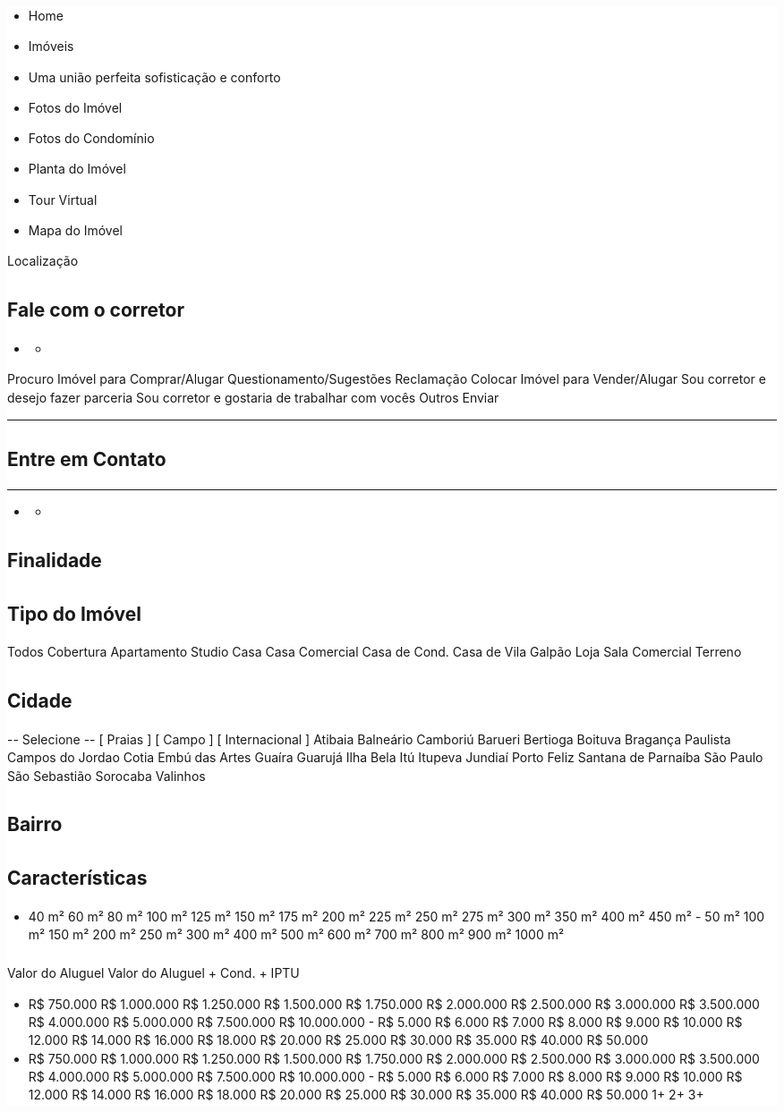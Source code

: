  * Home
  * Imóveis
  * Uma união perfeita sofisticação e conforto


  * Fotos do Imóvel
  * Fotos do Condomínio
  * Planta do Imóvel
  * Tour Virtual
  * Mapa do Imóvel


Localização
## Fale com o corretor
  *   * 
Procuro Imóvel para Comprar/Alugar Questionamento/Sugestões Reclamação Colocar Imóvel para Vender/Alugar Sou corretor e desejo fazer parceria Sou corretor e gostaria de trabalhar com vocês  Outros
Enviar
* * *
## Entre em Contato
  *   *   * 

  *   * 

## Finalidade
## Tipo do Imóvel
Todos
Cobertura
Apartamento
Studio
Casa
Casa Comercial
Casa de Cond.
Casa de Vila
Galpão
Loja
Sala Comercial
Terreno
## Cidade
-- Selecione -- [ Praias ] [ Campo ] [ Internacional ] Atibaia Balneário Camboriú Barueri Bertioga Boituva Bragança Paulista Campos do Jordao Cotia Embú das Artes Guaíra Guarujá Ilha Bela Itú Itupeva Jundiaí Porto Feliz Santana de Parnaíba São Paulo São Sebastião Sorocaba Valinhos
## Bairro
## Características
- 40 m² 60 m² 80 m² 100 m² 125 m² 150 m² 175 m² 200 m² 225 m² 250 m² 275 m² 300 m² 350 m² 400 m² 450 m² - 50 m² 100 m² 150 m² 200 m² 250 m² 300 m² 400 m² 500 m² 600 m² 700 m² 800 m² 900 m² 1000 m²
### 
Valor do Aluguel Valor do Aluguel + Cond. + IPTU
- R$ 750.000 R$ 1.000.000 R$ 1.250.000 R$ 1.500.000 R$ 1.750.000 R$ 2.000.000 R$ 2.500.000 R$ 3.000.000 R$ 3.500.000 R$ 4.000.000 R$ 5.000.000 R$ 7.500.000 R$ 10.000.000 - R$ 5.000 R$ 6.000 R$ 7.000 R$ 8.000 R$ 9.000 R$ 10.000 R$ 12.000 R$ 14.000 R$ 16.000 R$ 18.000 R$ 20.000 R$ 25.000 R$ 30.000 R$ 35.000 R$ 40.000 R$ 50.000
- R$ 750.000 R$ 1.000.000 R$ 1.250.000 R$ 1.500.000 R$ 1.750.000 R$ 2.000.000 R$ 2.500.000 R$ 3.000.000 R$ 3.500.000 R$ 4.000.000 R$ 5.000.000 R$ 7.500.000 R$ 10.000.000 - R$ 5.000 R$ 6.000 R$ 7.000 R$ 8.000 R$ 9.000 R$ 10.000 R$ 12.000 R$ 14.000 R$ 16.000 R$ 18.000 R$ 20.000 R$ 25.000 R$ 30.000 R$ 35.000 R$ 40.000 R$ 50.000
1+
2+
3+